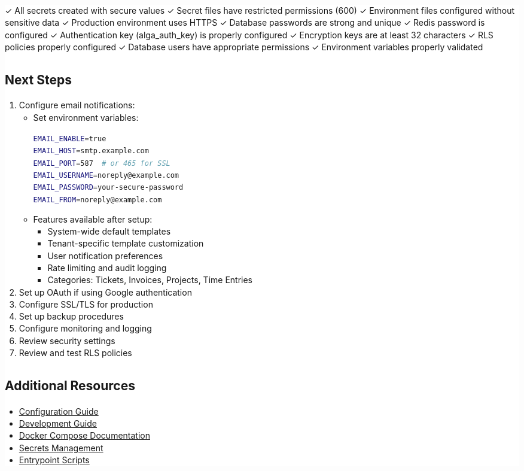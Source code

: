 ✓ All secrets created with secure values
✓ Secret files have restricted permissions (600)
✓ Environment files configured without sensitive data
✓ Production environment uses HTTPS
✓ Database passwords are strong and unique
✓ Redis password is configured
✓ Authentication key (alga_auth_key) is properly configured
✓ Encryption keys are at least 32 characters
✓ RLS policies properly configured
✓ Database users have appropriate permissions
✓ Environment variables properly validated

## Next Steps

1. Configure email notifications:
   - Set environment variables:
     ```bash
     EMAIL_ENABLE=true
     EMAIL_HOST=smtp.example.com
     EMAIL_PORT=587  # or 465 for SSL
     EMAIL_USERNAME=noreply@example.com
     EMAIL_PASSWORD=your-secure-password
     EMAIL_FROM=noreply@example.com
     ```
   - Features available after setup:
     * System-wide default templates
     * Tenant-specific template customization
     * User notification preferences
     * Rate limiting and audit logging
     * Categories: Tickets, Invoices, Projects, Time Entries
2. Set up OAuth if using Google authentication
3. Configure SSL/TLS for production
4. Set up backup procedures
5. Configure monitoring and logging
6. Review security settings
7. Review and test RLS policies

## Additional Resources

- [Configuration Guide](configuration_guide.md)
- [Development Guide](development_guide.md)
- [Docker Compose Documentation](docker_compose.md)
- [Secrets Management](secrets_management.md)
- [Entrypoint Scripts](entrypoint_scripts.md)
